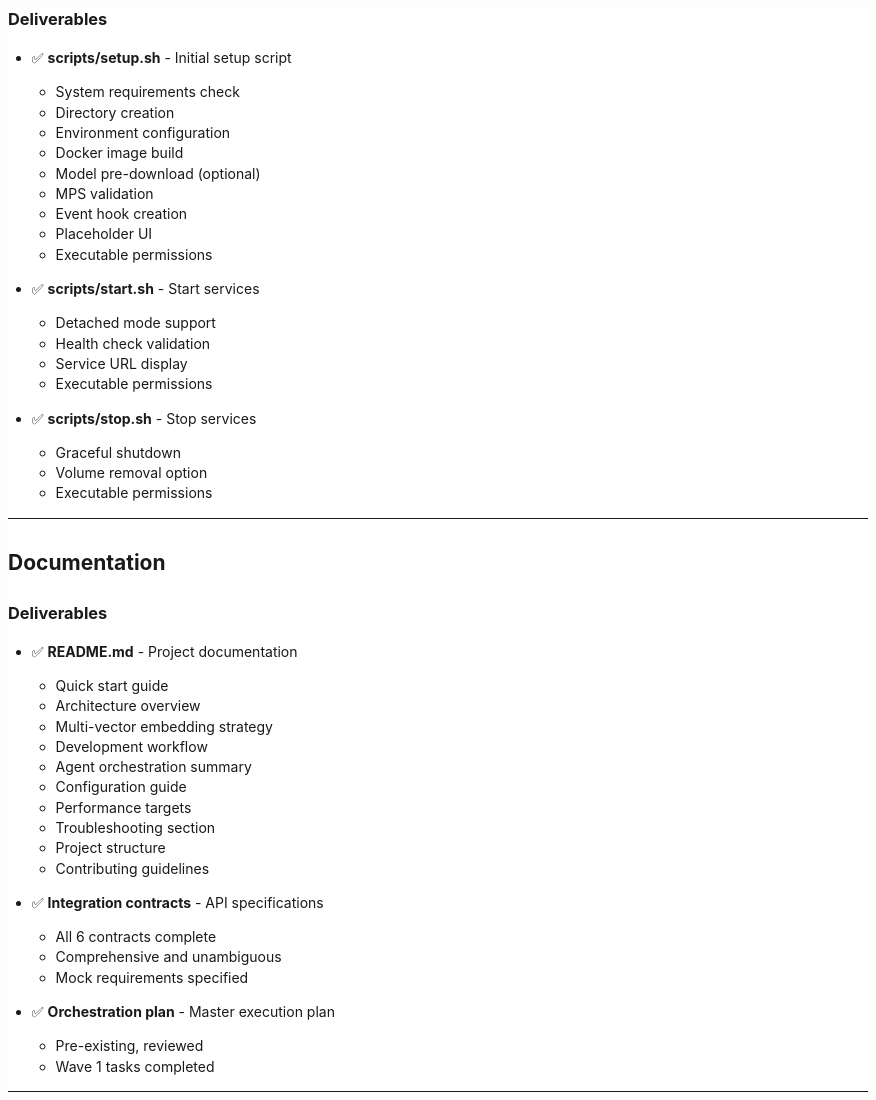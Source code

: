 ### Deliverables

- ✅ **scripts/setup.sh** - Initial setup script
  - System requirements check
  - Directory creation
  - Environment configuration
  - Docker image build
  - Model pre-download (optional)
  - MPS validation
  - Event hook creation
  - Placeholder UI
  - Executable permissions

- ✅ **scripts/start.sh** - Start services
  - Detached mode support
  - Health check validation
  - Service URL display
  - Executable permissions

- ✅ **scripts/stop.sh** - Stop services
  - Graceful shutdown
  - Volume removal option
  - Executable permissions

---

## Documentation

### Deliverables

- ✅ **README.md** - Project documentation
  - Quick start guide
  - Architecture overview
  - Multi-vector embedding strategy
  - Development workflow
  - Agent orchestration summary
  - Configuration guide
  - Performance targets
  - Troubleshooting section
  - Project structure
  - Contributing guidelines

- ✅ **Integration contracts** - API specifications
  - All 6 contracts complete
  - Comprehensive and unambiguous
  - Mock requirements specified

- ✅ **Orchestration plan** - Master execution plan
  - Pre-existing, reviewed
  - Wave 1 tasks completed

---
